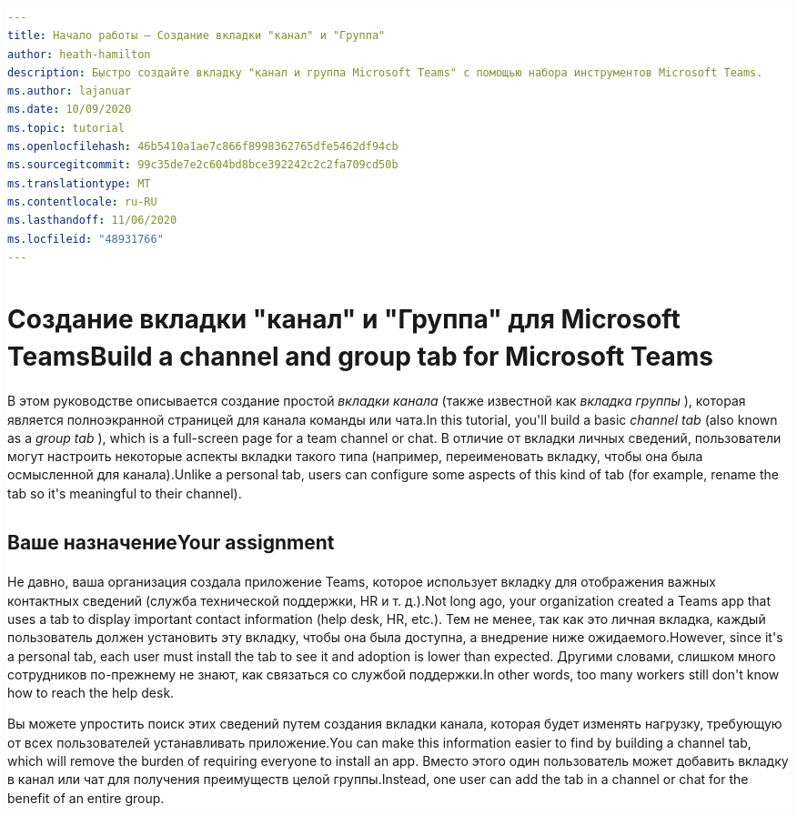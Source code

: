 ```yaml
---
title: Начало работы — Создание вкладки "канал" и "Группа"
author: heath-hamilton
description: Быстро создайте вкладку "канал и группа Microsoft Teams" с помощью набора инструментов Microsoft Teams.
ms.author: lajanuar
ms.date: 10/09/2020
ms.topic: tutorial
ms.openlocfilehash: 46b5410a1ae7c866f8998362765dfe5462df94cb
ms.sourcegitcommit: 99c35de7e2c604bd8bce392242c2c2fa709cd50b
ms.translationtype: MT
ms.contentlocale: ru-RU
ms.lasthandoff: 11/06/2020
ms.locfileid: "48931766"
---
```

# <a name="build-a-channel-and-group-tab-for-microsoft-teams"></a><span data-ttu-id="0cccb-103">Создание вкладки "канал" и "Группа" для Microsoft Teams</span><span class="sxs-lookup"><span data-stu-id="0cccb-103">Build a channel and group tab for Microsoft Teams</span></span>

<span data-ttu-id="0cccb-104">В этом руководстве описывается создание простой *вкладки канала* (также известной как *вкладка группы* ), которая является полноэкранной страницей для канала команды или чата.</span><span class="sxs-lookup"><span data-stu-id="0cccb-104">In this tutorial, you'll build a basic *channel tab* (also known as a *group tab* ), which is a full-screen page for a team channel or chat.</span></span> <span data-ttu-id="0cccb-105">В отличие от вкладки личных сведений, пользователи могут настроить некоторые аспекты вкладки такого типа (например, переименовать вкладку, чтобы она была осмысленной для канала).</span><span class="sxs-lookup"><span data-stu-id="0cccb-105">Unlike a personal tab, users can configure some aspects of this kind of tab (for example, rename the tab so it's meaningful to their channel).</span></span>

## <a name="your-assignment"></a><span data-ttu-id="0cccb-106">Ваше назначение</span><span class="sxs-lookup"><span data-stu-id="0cccb-106">Your assignment</span></span>

<span data-ttu-id="0cccb-107">Не давно, ваша организация создала приложение Teams, которое использует вкладку для отображения важных контактных сведений (служба технической поддержки, HR и т. д.).</span><span class="sxs-lookup"><span data-stu-id="0cccb-107">Not long ago, your organization created a Teams app that uses a tab to display important contact information (help desk, HR, etc.).</span></span> <span data-ttu-id="0cccb-108">Тем не менее, так как это личная вкладка, каждый пользователь должен установить эту вкладку, чтобы она была доступна, а внедрение ниже ожидаемого.</span><span class="sxs-lookup"><span data-stu-id="0cccb-108">However, since it's a personal tab, each user must install the tab to see it and adoption is lower than expected.</span></span> <span data-ttu-id="0cccb-109">Другими словами, слишком много сотрудников по-прежнему не знают, как связаться со службой поддержки.</span><span class="sxs-lookup"><span data-stu-id="0cccb-109">In other words, too many workers still don't know how to reach the help desk.</span></span>

<span data-ttu-id="0cccb-110">Вы можете упростить поиск этих сведений путем создания вкладки канала, которая будет изменять нагрузку, требующую от всех пользователей устанавливать приложение.</span><span class="sxs-lookup"><span data-stu-id="0cccb-110">You can make this information easier to find by building a channel tab, which will remove the burden of requiring everyone to install an app.</span></span> <span data-ttu-id="0cccb-111">Вместо этого один пользователь может добавить вкладку в канал или чат для получения преимуществ целой группы.</span><span class="sxs-lookup"><span data-stu-id="0cccb-111">Instead, one user can add the tab in a channel or chat for the benefit of an entire group.</span></span>
